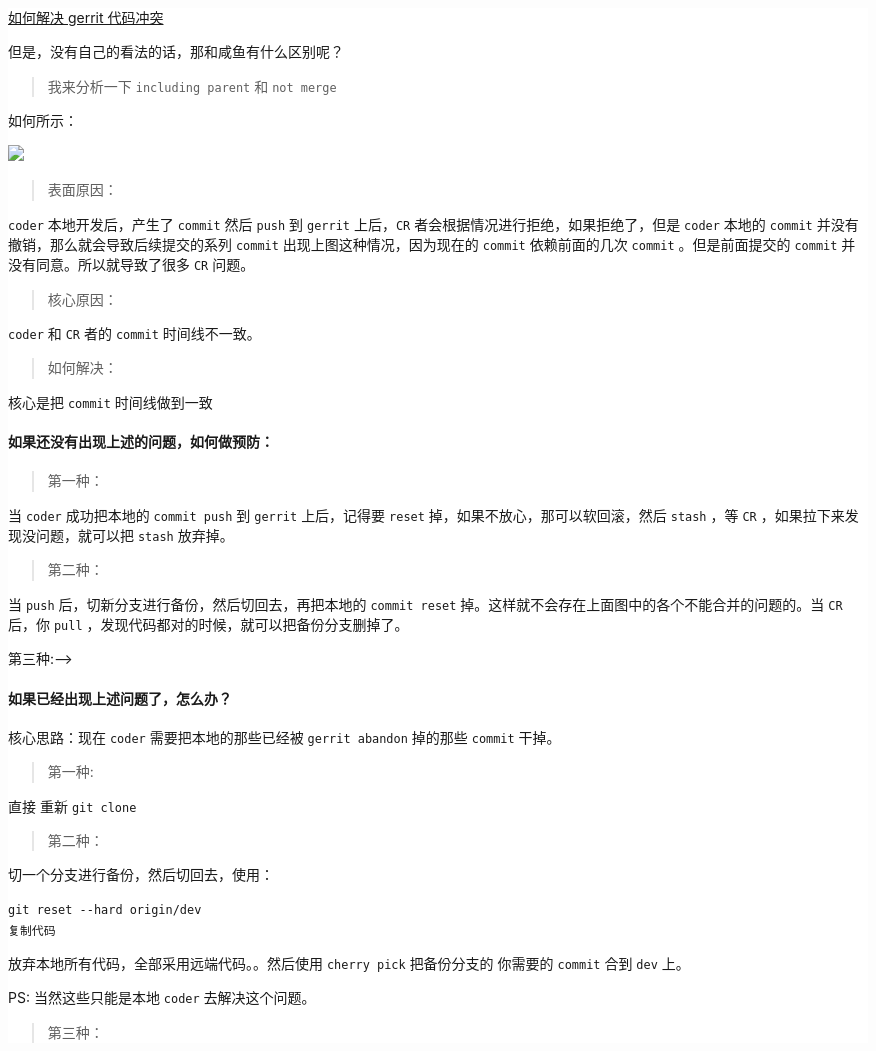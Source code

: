 [如何解决 gerrit 代码冲突](https://link.juejin.im/?target=https%3A%2F%2Fwww.cnblogs.com%2Fzndxall%2Fp%2F9140813.html)

但是，没有自己的看法的话，那和咸鱼有什么区别呢？

> 我来分析一下 `including parent` 和 `not merge`

如何所示：

![](http://img2.jintiankansha.me/get3?src=http://user-gold-cdn.xitu.io/2019/1/19/16861c798d0d0a65?imageView2/0/w/1280/h/960/ignore-error/1)

> 表面原因：

`coder` 本地开发后，产生了 `commit` 然后 `push` 到 `gerrit` 上后，`CR` 者会根据情况进行拒绝，如果拒绝了，但是 `coder` 本地的 `commit` 并没有撤销，那么就会导致后续提交的系列 `commit` 出现上图这种情况，因为现在的 `commit` 依赖前面的几次 `commit` 。但是前面提交的 `commit` 并没有同意。所以就导致了很多 `CR` 问题。

> 核心原因：

`coder` 和 `CR` 者的 `commit` 时间线不一致。

> 如何解决：

核心是把 `commit` 时间线做到一致

#### 如果还没有出现上述的问题，如何做预防：

> 第一种：

当 `coder` 成功把本地的 `commit push` 到 `gerrit` 上后，记得要 `reset` 掉，如果不放心，那可以软回滚，然后 `stash` ，等 `CR` ，如果拉下来发现没问题，就可以把 `stash` 放弃掉。

> 第二种：

当 `push` 后，切新分支进行备份，然后切回去，再把本地的 `commit reset` 掉。这样就不会存在上面图中的各个不能合并的问题的。当 `CR` 后，你 `pull` ，发现代码都对的时候，就可以把备份分支删掉了。

第三种:-->

#### 如果已经出现上述问题了，怎么办？

核心思路：现在 `coder` 需要把本地的那些已经被 `gerrit abandon` 掉的那些 `commit` 干掉。

> 第一种:

直接 重新 `git clone`

> 第二种：

切一个分支进行备份，然后切回去，使用：

```
git reset --hard origin/dev
复制代码
```

放弃本地所有代码，全部采用远端代码。。然后使用 `cherry pick` 把备份分支的 你需要的 `commit` 合到 `dev` 上。

PS: 当然这些只能是本地 `coder` 去解决这个问题。

> 第三种：
